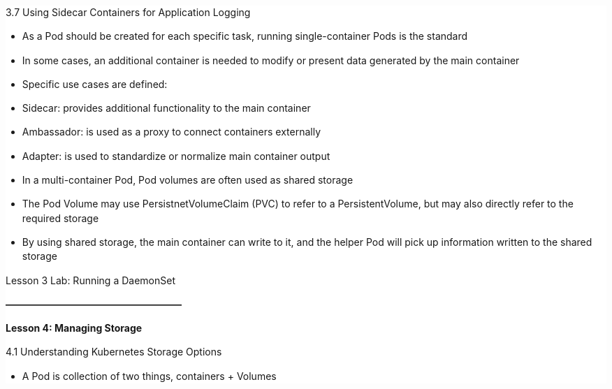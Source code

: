 3.7 Using Sidecar Containers for Application Logging

- <span class="s1" style="font-variant-numeric: normal; font-variant-east-asian: normal; font-variant-alternates: normal; font-kerning: auto; font-optical-sizing: auto; font-feature-settings: normal; font-variation-settings: normal; font-variant-position: normal; font-stretch: normal; font-size: 12px; line-height: normal;"></span>As a Pod should be created for each specific task, running single-container Pods is the standard
- <span class="s1" style="font-variant-numeric: normal; font-variant-east-asian: normal; font-variant-alternates: normal; font-kerning: auto; font-optical-sizing: auto; font-feature-settings: normal; font-variation-settings: normal; font-variant-position: normal; font-stretch: normal; font-size: 12px; line-height: normal;"></span>In some cases, an additional container is needed to modify or present data generated by the main container
- <span class="s1" style="font-variant-numeric: normal; font-variant-east-asian: normal; font-variant-alternates: normal; font-kerning: auto; font-optical-sizing: auto; font-feature-settings: normal; font-variation-settings: normal; font-variant-position: normal; font-stretch: normal; font-size: 12px; line-height: normal;"></span>Specific use cases are defined:

- <span class="s1" style="font-variant-numeric: normal; font-variant-east-asian: normal; font-variant-alternates: normal; font-kerning: auto; font-optical-sizing: auto; font-feature-settings: normal; font-variation-settings: normal; font-variant-position: normal; font-stretch: normal; font-size: 12px; line-height: normal;"></span>Sidecar: provides additional functionality to the main container
- <span class="s1" style="font-variant-numeric: normal; font-variant-east-asian: normal; font-variant-alternates: normal; font-kerning: auto; font-optical-sizing: auto; font-feature-settings: normal; font-variation-settings: normal; font-variant-position: normal; font-stretch: normal; font-size: 12px; line-height: normal;"></span>Ambassador: is used as a proxy to connect containers externally
- <span class="s1" style="font-variant-numeric: normal; font-variant-east-asian: normal; font-variant-alternates: normal; font-kerning: auto; font-optical-sizing: auto; font-feature-settings: normal; font-variation-settings: normal; font-variant-position: normal; font-stretch: normal; font-size: 12px; line-height: normal;"></span>Adapter: is used to standardize or normalize main container output

- <span class="s1" style="font-variant-numeric: normal; font-variant-east-asian: normal; font-variant-alternates: normal; font-kerning: auto; font-optical-sizing: auto; font-feature-settings: normal; font-variation-settings: normal; font-variant-position: normal; font-stretch: normal; font-size: 12px; line-height: normal;"></span>In a multi-container Pod, Pod volumes are often used as shared storage
- <span class="s1" style="font-variant-numeric: normal; font-variant-east-asian: normal; font-variant-alternates: normal; font-kerning: auto; font-optical-sizing: auto; font-feature-settings: normal; font-variation-settings: normal; font-variant-position: normal; font-stretch: normal; font-size: 12px; line-height: normal;"></span>The Pod Volume may use PersistnetVolumeClaim (PVC) to refer to a PersistentVolume, but may also directly refer to the required storage
- <span class="s1" style="font-variant-numeric: normal; font-variant-east-asian: normal; font-variant-alternates: normal; font-kerning: auto; font-optical-sizing: auto; font-feature-settings: normal; font-variation-settings: normal; font-variant-position: normal; font-stretch: normal; font-size: 12px; line-height: normal;"></span>By using shared storage, the main container can write to it, and the helper Pod will pick up information written to the shared storage

Lesson 3 Lab: Running a DaemonSet

**——————————————————**

**Lesson 4: Managing Storage**

4.1 Understanding Kubernetes Storage Options

- <span class="s1" style="font-variant-numeric: normal; font-variant-east-asian: normal; font-variant-alternates: normal; font-kerning: auto; font-optical-sizing: auto; font-feature-settings: normal; font-variation-settings: normal; font-variant-position: normal; font-stretch: normal; font-size: 12px; line-height: normal;"></span>A Pod is collection of two things, containers + Volumes
